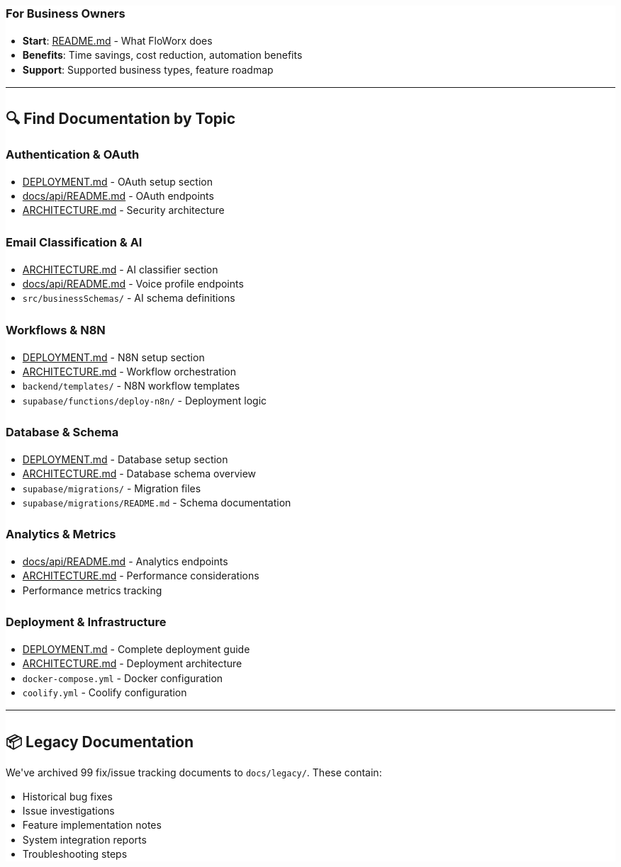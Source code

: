 ### For Business Owners
- **Start**: [README.md](README.md) - What FloWorx does
- **Benefits**: Time savings, cost reduction, automation benefits
- **Support**: Supported business types, feature roadmap

---

## 🔍 Find Documentation by Topic

### Authentication & OAuth
- [DEPLOYMENT.md](DEPLOYMENT.md) - OAuth setup section
- [docs/api/README.md](docs/api/README.md) - OAuth endpoints
- [ARCHITECTURE.md](ARCHITECTURE.md) - Security architecture

### Email Classification & AI
- [ARCHITECTURE.md](ARCHITECTURE.md) - AI classifier section
- [docs/api/README.md](docs/api/README.md) - Voice profile endpoints
- `src/businessSchemas/` - AI schema definitions

### Workflows & N8N
- [DEPLOYMENT.md](DEPLOYMENT.md) - N8N setup section
- [ARCHITECTURE.md](ARCHITECTURE.md) - Workflow orchestration
- `backend/templates/` - N8N workflow templates
- `supabase/functions/deploy-n8n/` - Deployment logic

### Database & Schema
- [DEPLOYMENT.md](DEPLOYMENT.md) - Database setup section
- [ARCHITECTURE.md](ARCHITECTURE.md) - Database schema overview
- `supabase/migrations/` - Migration files
- `supabase/migrations/README.md` - Schema documentation

### Analytics & Metrics
- [docs/api/README.md](docs/api/README.md) - Analytics endpoints
- [ARCHITECTURE.md](ARCHITECTURE.md) - Performance considerations
- Performance metrics tracking

### Deployment & Infrastructure
- [DEPLOYMENT.md](DEPLOYMENT.md) - Complete deployment guide
- [ARCHITECTURE.md](ARCHITECTURE.md) - Deployment architecture
- `docker-compose.yml` - Docker configuration
- `coolify.yml` - Coolify configuration

---

## 📦 Legacy Documentation

We've archived 99 fix/issue tracking documents to `docs/legacy/`. These contain:
- Historical bug fixes
- Issue investigations
- Feature implementation notes
- System integration reports
- Troubleshooting steps

